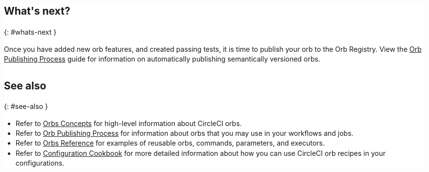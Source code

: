 ## What's next?
{: #whats-next }

Once you have added new orb features, and created passing tests, it is time to publish your orb to the Orb Registry. View the [Orb Publishing Process]({{site.baseurl}}/2.0/creating-orbs/) guide for information on automatically publishing semantically versioned orbs.

## See also
{: #see-also }

- Refer to [Orbs Concepts]({{site.baseurl}}/2.0/orb-concepts/) for high-level information about CircleCI orbs.
- Refer to [Orb Publishing Process]({{site.baseurl}}/2.0/creating-orbs/) for information about orbs that you may use in your workflows and jobs.
- Refer to [Orbs Reference]({{site.baseurl}}/2.0/reusing-config/) for examples of reusable orbs, commands, parameters, and executors.
- Refer to [Configuration Cookbook]({{site.baseurl}}/2.0/configuration-cookbook/) for more detailed information about how you can use CircleCI orb recipes in your configurations.
